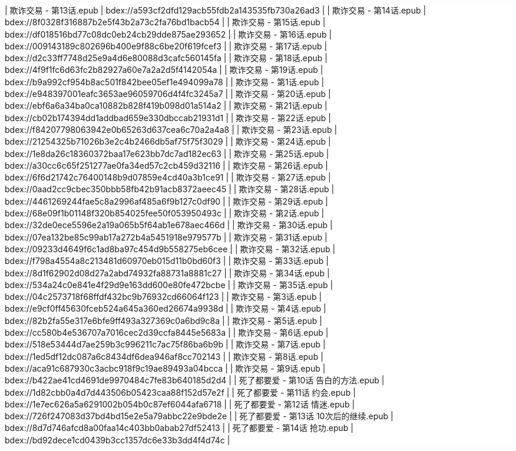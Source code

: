 | 欺诈交易 - 第13话.epub | bdex://a593cf2dfd129acb55fdb2a143535fb730a26ad3 |
| 欺诈交易 - 第14话.epub | bdex://8f0328f316887b2e5f43b2a73c2fa76bd1bacb54 |
| 欺诈交易 - 第15话.epub | bdex://df018516bd77c08dc0eb24cb29dde875ae293652 |
| 欺诈交易 - 第16话.epub | bdex://009143189c802696b400e9f88c6be20f619fcef3 |
| 欺诈交易 - 第17话.epub | bdex://d2c33ff7748d25e9a4d6e80088d3cafc560145fa |
| 欺诈交易 - 第18话.epub | bdex://4f9f1fc6d63fc2b82927a60e7a2a2d5f4142054a |
| 欺诈交易 - 第19话.epub | bdex://b9a992cf954b8ac501f842bee05ef1e494099a78 |
| 欺诈交易 - 第1话.epub | bdex://e948397001eafc3653ae96059706d4f4fc3245a7 |
| 欺诈交易 - 第20话.epub | bdex://ebf6a6a34ba0ca10882b828f419b098d01a514a2 |
| 欺诈交易 - 第21话.epub | bdex://cb02b174394dd1addbad659e330dbccab21931d1 |
| 欺诈交易 - 第22话.epub | bdex://f84207798063942e0b65263d637cea6c70a2a4a8 |
| 欺诈交易 - 第23话.epub | bdex://21254325b71026b3e2c4b2466db5af75f75f3029 |
| 欺诈交易 - 第24话.epub | bdex://1e8da26c18360372baa17e623bb7dc7ad182ec63 |
| 欺诈交易 - 第25话.epub | bdex://a30cc6c65f251277ae0fa34ed57c2cb459d32116 |
| 欺诈交易 - 第26话.epub | bdex://6f6d21742c76400148b9d07859e4cd40a3b1ce91 |
| 欺诈交易 - 第27话.epub | bdex://0aad2cc9cbec350bbb58fb42b91acb8372aeec45 |
| 欺诈交易 - 第28话.epub | bdex://4461269244fae5c8a2996af485a6f9b127c0df90 |
| 欺诈交易 - 第29话.epub | bdex://68e09f1b01148f320b854025fee50f053950493c |
| 欺诈交易 - 第2话.epub | bdex://32de0ece5596e2a19a065b5f64ab1e678aec466d |
| 欺诈交易 - 第30话.epub | bdex://07ea132be85c99ab17a272b4a5451918e979577b |
| 欺诈交易 - 第31话.epub | bdex://09233d4649f6c1ad8ba97c454d9b558275eb6cee |
| 欺诈交易 - 第32话.epub | bdex://f798a4554a8c213481d60970eb015d11b0bd60f3 |
| 欺诈交易 - 第33话.epub | bdex://8d1f62902d08d27a2abd74932fa88731a8881c27 |
| 欺诈交易 - 第34话.epub | bdex://534a24c0e841e4f29d9e163dd600e80fe472bcbe |
| 欺诈交易 - 第35话.epub | bdex://04c2573718f68ffdf432bc9b76932cd66064f123 |
| 欺诈交易 - 第3话.epub | bdex://e9cf0ff45630fceb524a645a360ed26674a9938d |
| 欺诈交易 - 第4话.epub | bdex://82b2fa55e317e6bfe9ff493a327369c0a6bd9c8a |
| 欺诈交易 - 第5话.epub | bdex://cc580b4e536707a7016cec2d39ccfa8445e5683a |
| 欺诈交易 - 第6话.epub | bdex://518e53444d7ae259b3c996211c7ac75f86ba6b9b |
| 欺诈交易 - 第7话.epub | bdex://1ed5df12dc087a6c8434df6dea946af8cc702143 |
| 欺诈交易 - 第8话.epub | bdex://aca91c687930c3acbc918f9c19ae89493a04bcca |
| 欺诈交易 - 第9话.epub | bdex://b422ae41cd4691de9970484c7fe83b640185d2d4 |
| 死了都要爱 - 第10话 告白的方法.epub | bdex://1d82cbb0a4d7d443506b05423caa88f152d57e2f |
| 死了都要爱 - 第11话 约会.epub | bdex://1e7ec626a5a6291002b054b0c87ef6044afa6718 |
| 死了都要爱 - 第12话 情迷.epub | bdex://726f247083d37bd4bd15e2e5a79abbc22e9bde2e |
| 死了都要爱 - 第13话 10次后的继续.epub | bdex://8d7d746afcd8a00faa14c403bb0abab27df52413 |
| 死了都要爱 - 第14话 抢功.epub | bdex://bd92dece1cd0439b3cc1357dc6e33b3dd4f4d74c |